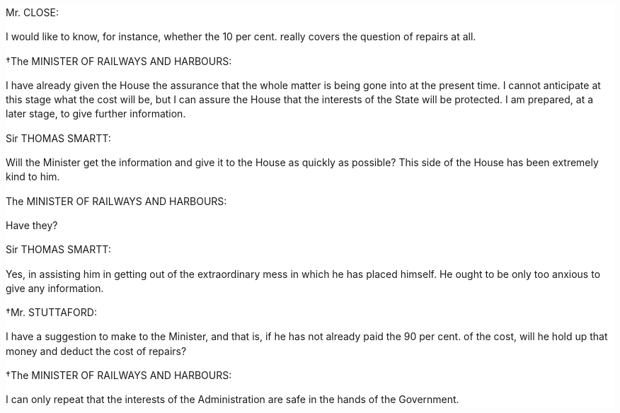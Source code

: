 </speech>

<speech by="#close">

<from>Mr. <person refersTo="hansard_za">CLOSE</person>:</from>

<p>I would like to know, for instance, whether the 10 per cent. really covers the question of repairs at all.</p>

</speech>

<speech by="#minister_of_railways_and_harbours">

<from>†The <person refersTo="hansard_za">MINISTER OF RAILWAYS AND HARBOURS</person>:</from>

<p>I have already given the House the assurance that the whole matter is being gone into at the present time. I cannot anticipate at this stage what the cost will be, but I can assure the House that the interests of the State will be protected. I am prepared, at a later stage, to give further information.</p>

</speech>

<speech by="#thomas_smartt">

<from>Sir <person refersTo="hansard_za">THOMAS SMARTT</person>:</from>

<p>Will the Minister get the information and give it to the House as quickly as possible? This side of the House has been extremely kind to him.</p>

</speech>

<speech by="#minister_of_railways_and_harbours">

<from>The <person refersTo="hansard_za">MINISTER OF RAILWAYS AND HARBOURS</person>:</from>

<p>Have they?</p>

</speech>

<speech by="#thomas_smartt">

<from>Sir <person refersTo="hansard_za">THOMAS SMARTT</person>:</from>

<p>Yes, in assisting him in getting out of the extraordinary mess in which he has placed himself. He ought to be only too anxious to give any information.</p>

</speech>

<speech by="#stuttaford">

<from>†Mr. <person refersTo="hansard_za">STUTTAFORD</person>:</from>

<p>I have a suggestion to make to the Minister, and that is, if he has not already paid the 90 per cent. of the cost, will he hold up that money and deduct the cost of repairs?</p>

</speech>

<speech by="#minister_of_railways_and_harbours">

<from>†The <person refersTo="hansard_za">MINISTER OF RAILWAYS AND HARBOURS</person>:</from>

<p>I can only repeat that the interests of the Administration are safe in the hands of the Government.</p>
